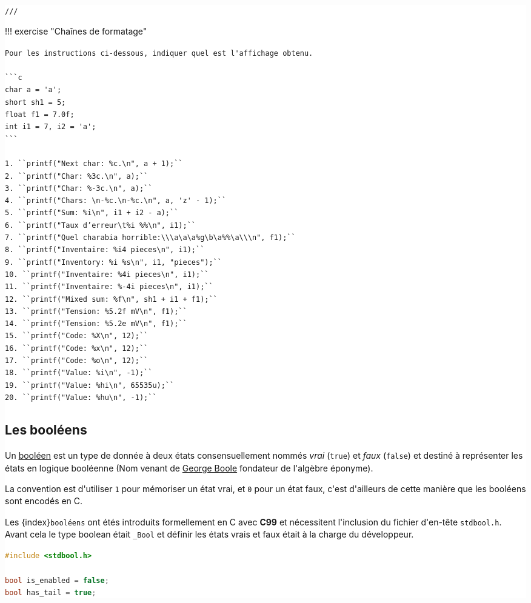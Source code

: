     ///

!!! exercise "Chaînes de formatage"

    Pour les instructions ci-dessous, indiquer quel est l'affichage obtenu.

    ```c
    char a = 'a';
    short sh1 = 5;
    float f1 = 7.0f;
    int i1 = 7, i2 = 'a';
    ```

    1. ``printf("Next char: %c.\n", a + 1);``
    2. ``printf("Char: %3c.\n", a);``
    3. ``printf("Char: %-3c.\n", a);``
    4. ``printf("Chars: \n-%c.\n-%c.\n", a, 'z' - 1);``
    5. ``printf("Sum: %i\n", i1 + i2 - a);``
    6. ``printf("Taux d’erreur\t%i %%\n", i1);``
    7. ``printf("Quel charabia horrible:\\\a\a\a%g\b\a%%\a\\\n", f1);``
    8. ``printf("Inventaire: %i4 pieces\n", i1);``
    9. ``printf("Inventory: %i %s\n", i1, "pieces");``
    10. ``printf("Inventaire: %4i pieces\n", i1);``
    11. ``printf("Inventaire: %-4i pieces\n", i1);``
    12. ``printf("Mixed sum: %f\n", sh1 + i1 + f1);``
    13. ``printf("Tension: %5.2f mV\n", f1);``
    14. ``printf("Tension: %5.2e mV\n", f1);``
    15. ``printf("Code: %X\n", 12);``
    16. ``printf("Code: %x\n", 12);``
    17. ``printf("Code: %o\n", 12);``
    18. ``printf("Value: %i\n", -1);``
    19. ``printf("Value: %hi\n", 65535u);``
    20. ``printf("Value: %hu\n", -1);``

## Les booléens

Un [booléen](https://fr.wikipedia.org/wiki/Bool%C3%A9en) est un type de donnée à deux états consensuellement nommés *vrai* (`true`) et *faux* (`false`) et destiné à représenter les états en logique booléenne (Nom venant de [George Boole](https://fr.wikipedia.org/wiki/George_Boole) fondateur de l'algèbre éponyme).

La convention est d'utiliser `1` pour mémoriser un état vrai, et `0` pour un état faux, c'est d'ailleurs de cette manière que les booléens sont encodés en C.

Les {index}`booléens` ont étés introduits formellement en C avec **C99** et nécessitent l'inclusion du fichier d'en-tête `stdbool.h`. Avant cela le type boolean était `_Bool` et définir les états vrais et faux était à la charge du développeur.

```c
#include <stdbool.h>

bool is_enabled = false;
bool has_tail = true;
```
